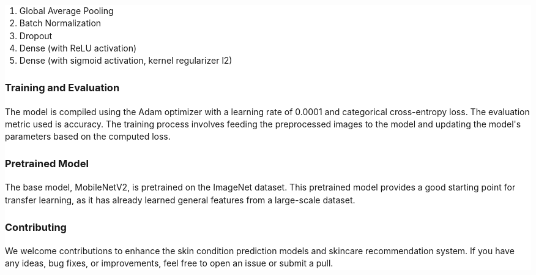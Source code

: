1. Global Average Pooling
2. Batch Normalization
3. Dropout
4. Dense (with ReLU activation)
5. Dense (with sigmoid activation, kernel regularizer l2)

### Training and Evaluation

The model is compiled using the Adam optimizer with a learning rate of 0.0001 and categorical
cross-entropy loss. The evaluation metric used is accuracy. The training process involves
feeding the preprocessed images to the model and updating the model's parameters based
on the computed loss.

### Pretrained Model

The base model, MobileNetV2, is pretrained on the ImageNet dataset. This pretrained model
provides a good starting point for transfer learning, as it has already learned general features
from a large-scale dataset.

### Contributing

We welcome contributions to enhance the skin condition prediction models and skincare
recommendation system. If you have any ideas, bug fixes, or improvements, feel free to open
an issue or submit a pull.
